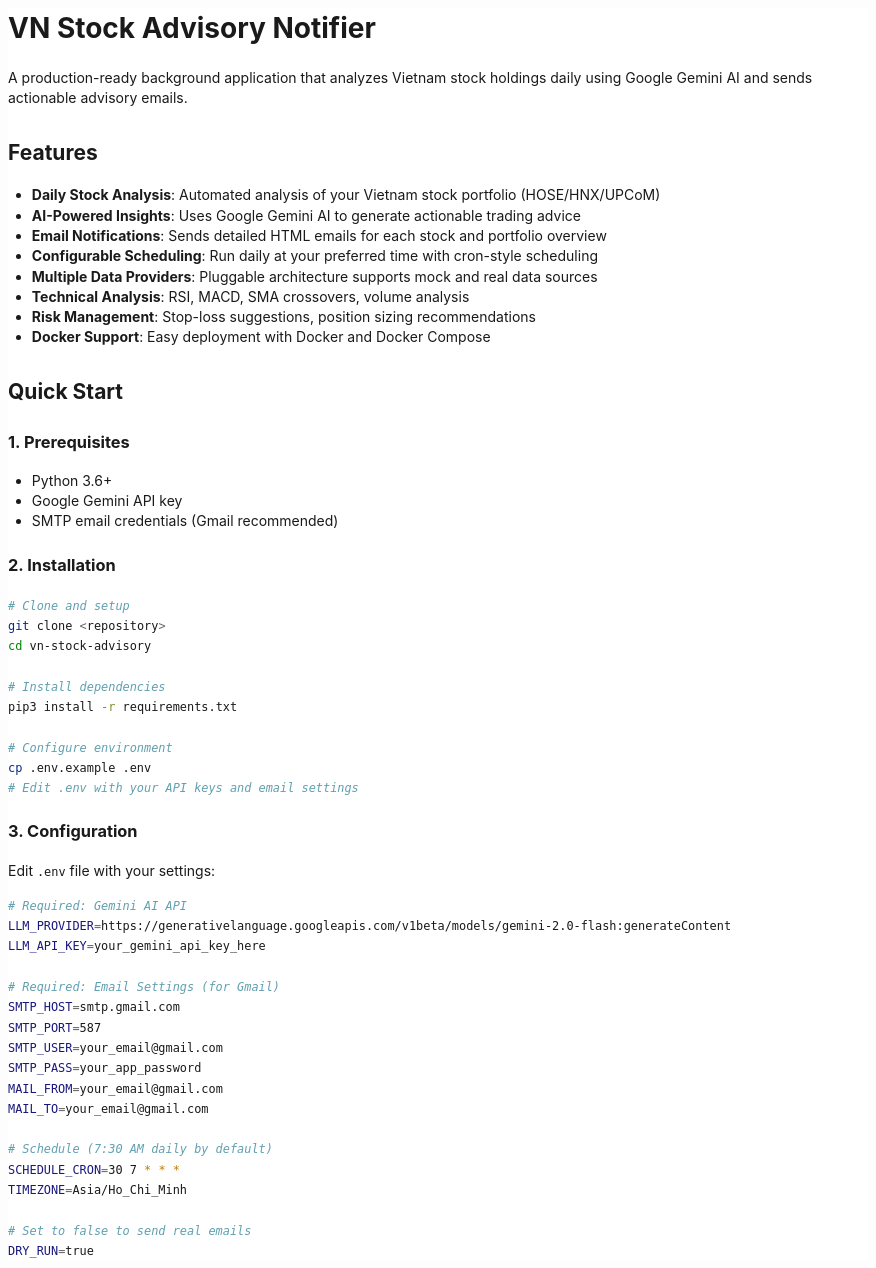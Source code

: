 # VN Stock Advisory Notifier

A production-ready background application that analyzes Vietnam stock holdings daily using Google Gemini AI and sends actionable advisory emails.

## Features

- **Daily Stock Analysis**: Automated analysis of your Vietnam stock portfolio (HOSE/HNX/UPCoM)
- **AI-Powered Insights**: Uses Google Gemini AI to generate actionable trading advice
- **Email Notifications**: Sends detailed HTML emails for each stock and portfolio overview
- **Configurable Scheduling**: Run daily at your preferred time with cron-style scheduling
- **Multiple Data Providers**: Pluggable architecture supports mock and real data sources
- **Technical Analysis**: RSI, MACD, SMA crossovers, volume analysis
- **Risk Management**: Stop-loss suggestions, position sizing recommendations
- **Docker Support**: Easy deployment with Docker and Docker Compose

## Quick Start

### 1. Prerequisites

- Python 3.6+ 
- Google Gemini API key
- SMTP email credentials (Gmail recommended)

### 2. Installation

```bash
# Clone and setup
git clone <repository>
cd vn-stock-advisory

# Install dependencies
pip3 install -r requirements.txt

# Configure environment
cp .env.example .env
# Edit .env with your API keys and email settings
```

### 3. Configuration

Edit `.env` file with your settings:

```bash
# Required: Gemini AI API
LLM_PROVIDER=https://generativelanguage.googleapis.com/v1beta/models/gemini-2.0-flash:generateContent
LLM_API_KEY=your_gemini_api_key_here

# Required: Email Settings (for Gmail)
SMTP_HOST=smtp.gmail.com
SMTP_PORT=587
SMTP_USER=your_email@gmail.com
SMTP_PASS=your_app_password
MAIL_FROM=your_email@gmail.com
MAIL_TO=your_email@gmail.com

# Schedule (7:30 AM daily by default)
SCHEDULE_CRON=30 7 * * *
TIMEZONE=Asia/Ho_Chi_Minh

# Set to false to send real emails
DRY_RUN=true
```